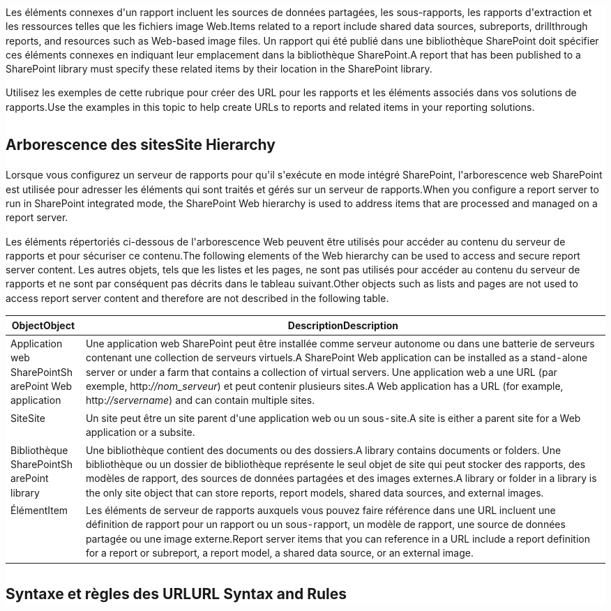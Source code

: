  <span data-ttu-id="dac74-107">Les éléments connexes d'un rapport incluent les sources de données partagées, les sous-rapports, les rapports d'extraction et les ressources telles que les fichiers image Web.</span><span class="sxs-lookup"><span data-stu-id="dac74-107">Items related to a report include shared data sources, subreports, drillthrough reports, and resources such as Web-based image files.</span></span> <span data-ttu-id="dac74-108">Un rapport qui été publié dans une bibliothèque SharePoint doit spécifier ces éléments connexes en indiquant leur emplacement dans la bibliothèque SharePoint.</span><span class="sxs-lookup"><span data-stu-id="dac74-108">A report that has been published to a SharePoint library must specify these related items by their location in the SharePoint library.</span></span>  
  
 <span data-ttu-id="dac74-109">Utilisez les exemples de cette rubrique pour créer des URL pour les rapports et les éléments associés dans vos solutions de rapports.</span><span class="sxs-lookup"><span data-stu-id="dac74-109">Use the examples in this topic to help create URLs to reports and related items in your reporting solutions.</span></span>  
  
## <a name="site-hierarchy"></a><span data-ttu-id="dac74-110">Arborescence des sites</span><span class="sxs-lookup"><span data-stu-id="dac74-110">Site Hierarchy</span></span>  
 <span data-ttu-id="dac74-111">Lorsque vous configurez un serveur de rapports pour qu'il s'exécute en mode intégré SharePoint, l'arborescence web SharePoint est utilisée pour adresser les éléments qui sont traités et gérés sur un serveur de rapports.</span><span class="sxs-lookup"><span data-stu-id="dac74-111">When you configure a report server to run in SharePoint integrated mode, the SharePoint Web hierarchy is used to address items that are processed and managed on a report server.</span></span>  
  
 <span data-ttu-id="dac74-112">Les éléments répertoriés ci-dessous de l'arborescence Web peuvent être utilisés pour accéder au contenu du serveur de rapports et pour sécuriser ce contenu.</span><span class="sxs-lookup"><span data-stu-id="dac74-112">The following elements of the Web hierarchy can be used to access and secure report server content.</span></span> <span data-ttu-id="dac74-113">Les autres objets, tels que les listes et les pages, ne sont pas utilisés pour accéder au contenu du serveur de rapports et ne sont par conséquent pas décrits dans le tableau suivant.</span><span class="sxs-lookup"><span data-stu-id="dac74-113">Other objects such as lists and pages are not used to access report server content and therefore are not described in the following table.</span></span>  
  
|<span data-ttu-id="dac74-114">Object</span><span class="sxs-lookup"><span data-stu-id="dac74-114">Object</span></span>|<span data-ttu-id="dac74-115">Description</span><span class="sxs-lookup"><span data-stu-id="dac74-115">Description</span></span>|  
|------------|-----------------|  
|<span data-ttu-id="dac74-116">Application web SharePoint</span><span class="sxs-lookup"><span data-stu-id="dac74-116">SharePoint Web application</span></span>|<span data-ttu-id="dac74-117">Une application web SharePoint peut être installée comme serveur autonome ou dans une batterie de serveurs contenant une collection de serveurs virtuels.</span><span class="sxs-lookup"><span data-stu-id="dac74-117">A SharePoint Web application can be installed as a stand-alone server or under a farm that contains a collection of virtual servers.</span></span> <span data-ttu-id="dac74-118">Une application web a une URL (par exemple, http:*//nom_serveur*) et peut contenir plusieurs sites.</span><span class="sxs-lookup"><span data-stu-id="dac74-118">A Web application has a URL (for example, http:*//servername*) and can contain multiple sites.</span></span>|  
|<span data-ttu-id="dac74-119">Site</span><span class="sxs-lookup"><span data-stu-id="dac74-119">Site</span></span>|<span data-ttu-id="dac74-120">Un site peut être un site parent d'une application web ou un sous-site.</span><span class="sxs-lookup"><span data-stu-id="dac74-120">A site is either a parent site for a Web application or a subsite.</span></span>|  
|<span data-ttu-id="dac74-121">Bibliothèque SharePoint</span><span class="sxs-lookup"><span data-stu-id="dac74-121">SharePoint library</span></span>|<span data-ttu-id="dac74-122">Une bibliothèque contient des documents ou des dossiers.</span><span class="sxs-lookup"><span data-stu-id="dac74-122">A library contains documents or folders.</span></span> <span data-ttu-id="dac74-123">Une bibliothèque ou un dossier de bibliothèque représente le seul objet de site qui peut stocker des rapports, des modèles de rapport, des sources de données partagées et des images externes.</span><span class="sxs-lookup"><span data-stu-id="dac74-123">A library or folder in a library is the only site object that can store reports, report models, shared data sources, and external images.</span></span>|  
|<span data-ttu-id="dac74-124">Élément</span><span class="sxs-lookup"><span data-stu-id="dac74-124">Item</span></span>|<span data-ttu-id="dac74-125">Les éléments de serveur de rapports auxquels vous pouvez faire référence dans une URL incluent une définition de rapport pour un rapport ou un sous-rapport, un modèle de rapport, une source de données partagée ou une image externe.</span><span class="sxs-lookup"><span data-stu-id="dac74-125">Report server items that you can reference in a URL include a report definition for a report or subreport, a report model, a shared data source, or an external image.</span></span>|  
  
## <a name="url-syntax-and-rules"></a><span data-ttu-id="dac74-126">Syntaxe et règles des URL</span><span class="sxs-lookup"><span data-stu-id="dac74-126">URL Syntax and Rules</span></span>  
